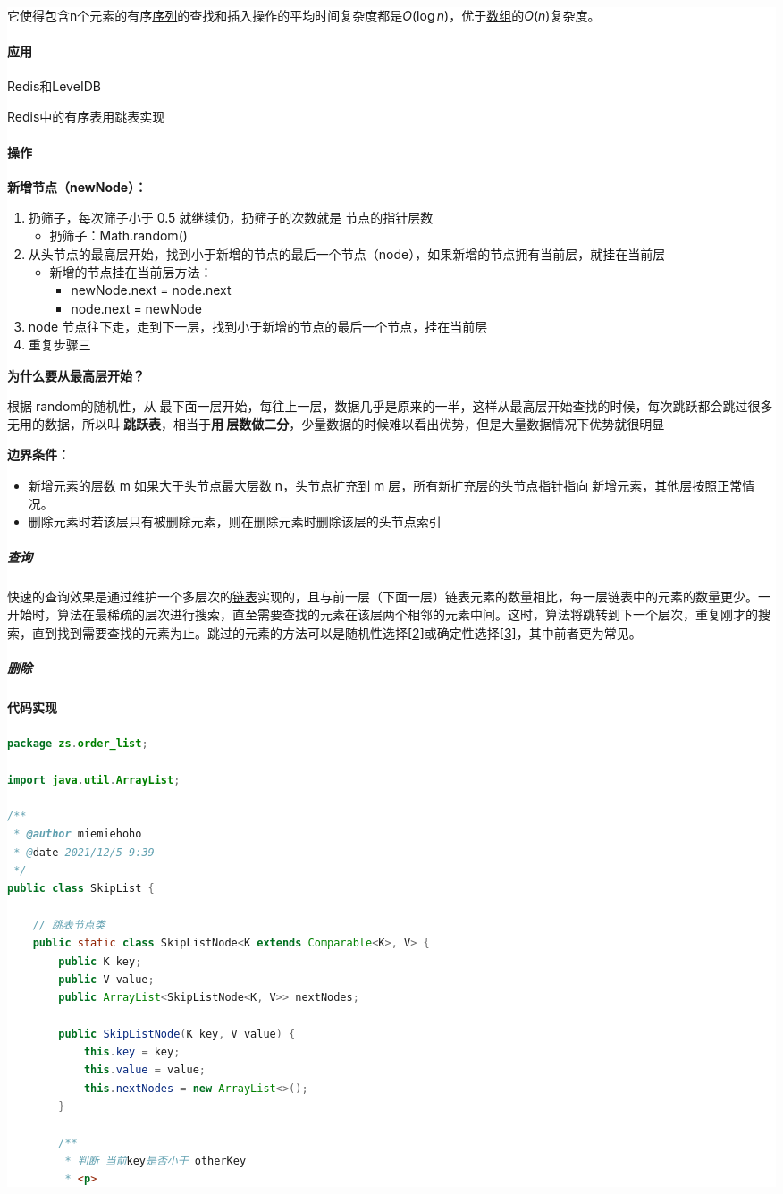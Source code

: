 它使得包含n个元素的有序[序列](https://zh.wikipedia.org/wiki/序列)的查找和插入操作的平均时间复杂度都是${\displaystyle O(\log n)}$，优于[数组](https://zh.wikipedia.org/wiki/数组)的${\displaystyle O(n)}$复杂度。

#### 应用

Redis和LeveIDB

Redis中的有序表用跳表实现

#### 操作

**新增节点（newNode）：**

1. 扔筛子，每次筛子小于 0.5 就继续仍，扔筛子的次数就是 节点的指针层数
   - 扔筛子：Math.random()
2. 从头节点的最高层开始，找到小于新增的节点的最后一个节点（node），如果新增的节点拥有当前层，就挂在当前层
   - 新增的节点挂在当前层方法：
     - newNode.next = node.next
     - node.next = newNode
3. node 节点往下走，走到下一层，找到小于新增的节点的最后一个节点，挂在当前层
4. 重复步骤三

**为什么要从最高层开始？**

根据 random的随机性，从 最下面一层开始，每往上一层，数据几乎是原来的一半，这样从最高层开始查找的时候，每次跳跃都会跳过很多无用的数据，所以叫 **跳跃表**，相当于**用 层数做二分**，少量数据的时候难以看出优势，但是大量数据情况下优势就很明显

**边界条件：**

- 新增元素的层数 m 如果大于头节点最大层数 n，头节点扩充到 m 层，所有新扩充层的头节点指针指向 新增元素，其他层按照正常情况。
- 删除元素时若该层只有被删除元素，则在删除元素时删除该层的头节点索引

##### 查询

快速的查询效果是通过维护一个多层次的[链表](https://zh.wikipedia.org/wiki/链表)实现的，且与前一层（下面一层）链表元素的数量相比，每一层链表中的元素的数量更少。一开始时，算法在最稀疏的层次进行搜索，直至需要查找的元素在该层两个相邻的元素中间。这时，算法将跳转到下一个层次，重复刚才的搜索，直到找到需要查找的元素为止。跳过的元素的方法可以是随机性选择[[2\]](https://zh.wikipedia.org/wiki/跳跃列表#cite_note-pugh-2)或确定性选择[[3\]](https://zh.wikipedia.org/wiki/跳跃列表#cite_note-3)，其中前者更为常见。

##### 删除

#### 代码实现

```java
package zs.order_list;

import java.util.ArrayList;

/**
 * @author miemiehoho
 * @date 2021/12/5 9:39
 */
public class SkipList {

    // 跳表节点类
    public static class SkipListNode<K extends Comparable<K>, V> {
        public K key;
        public V value;
        public ArrayList<SkipListNode<K, V>> nextNodes;

        public SkipListNode(K key, V value) {
            this.key = key;
            this.value = value;
            this.nextNodes = new ArrayList<>();
        }

        /**
         * 判断 当前key是否小于 otherKey
         * <p>
```